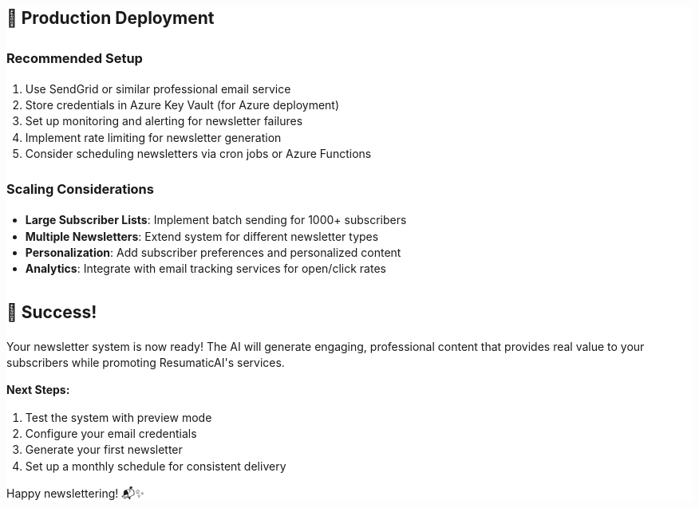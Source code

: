 ## 🚀 Production Deployment

### Recommended Setup
1. Use SendGrid or similar professional email service
2. Store credentials in Azure Key Vault (for Azure deployment)
3. Set up monitoring and alerting for newsletter failures
4. Implement rate limiting for newsletter generation
5. Consider scheduling newsletters via cron jobs or Azure Functions

### Scaling Considerations
- **Large Subscriber Lists**: Implement batch sending for 1000+ subscribers
- **Multiple Newsletters**: Extend system for different newsletter types
- **Personalization**: Add subscriber preferences and personalized content
- **Analytics**: Integrate with email tracking services for open/click rates

## 🎉 Success!

Your newsletter system is now ready! The AI will generate engaging, professional content that provides real value to your subscribers while promoting ResumaticAI's services.

**Next Steps:**
1. Test the system with preview mode
2. Configure your email credentials  
3. Generate your first newsletter
4. Set up a monthly schedule for consistent delivery

Happy newslettering! 📬✨
